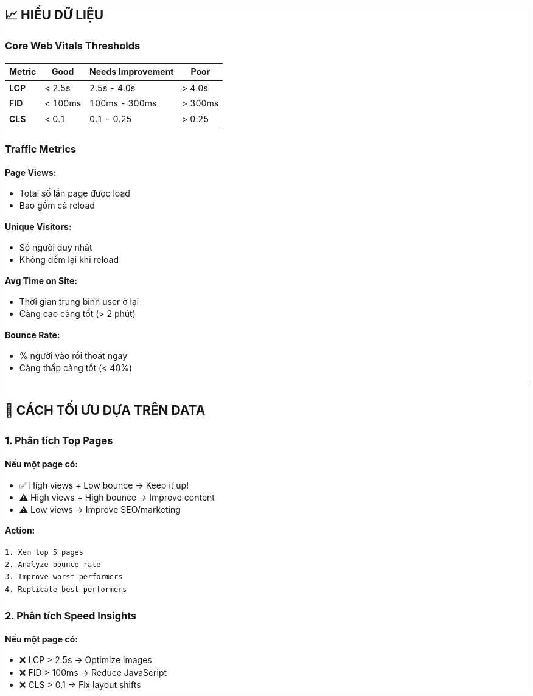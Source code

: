 
## 📈 HIỂU DỮ LIỆU

### **Core Web Vitals Thresholds**

| Metric | Good | Needs Improvement | Poor |
|--------|------|-------------------|------|
| **LCP** | < 2.5s | 2.5s - 4.0s | > 4.0s |
| **FID** | < 100ms | 100ms - 300ms | > 300ms |
| **CLS** | < 0.1 | 0.1 - 0.25 | > 0.25 |

### **Traffic Metrics**

**Page Views:**
- Total số lần page được load
- Bao gồm cả reload

**Unique Visitors:**
- Số người duy nhất
- Không đếm lại khi reload

**Avg Time on Site:**
- Thời gian trung bình user ở lại
- Càng cao càng tốt (> 2 phút)

**Bounce Rate:**
- % người vào rồi thoát ngay
- Càng thấp càng tốt (< 40%)

---

## 🎯 CÁCH TỐI ƯU DỰA TRÊN DATA

### **1. Phân tích Top Pages**

**Nếu một page có:**
- ✅ High views + Low bounce → Keep it up!
- ⚠️ High views + High bounce → Improve content
- ⚠️ Low views → Improve SEO/marketing

**Action:**
```
1. Xem top 5 pages
2. Analyze bounce rate
3. Improve worst performers
4. Replicate best performers
```

### **2. Phân tích Speed Insights**

**Nếu một page có:**
- ❌ LCP > 2.5s → Optimize images
- ❌ FID > 100ms → Reduce JavaScript
- ❌ CLS > 0.1 → Fix layout shifts
